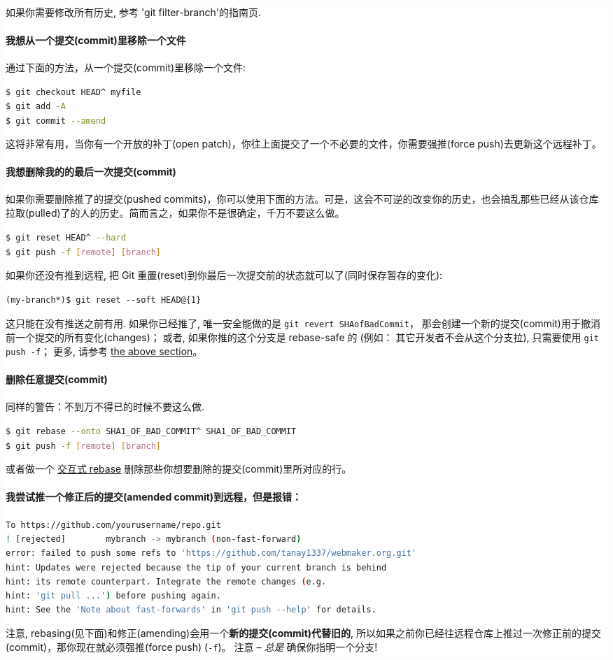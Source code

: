 如果你需要修改所有历史, 参考 'git filter-branch'的指南页.

#### 我想从一个提交(commit)里移除一个文件

通过下面的方法，从一个提交(commit)里移除一个文件:

```sh
$ git checkout HEAD^ myfile
$ git add -A
$ git commit --amend
```

这将非常有用，当你有一个开放的补丁(open patch)，你往上面提交了一个不必要的文件，你需要强推(force push)去更新这个远程补丁。

#### 我想删除我的的最后一次提交(commit)

如果你需要删除推了的提交(pushed commits)，你可以使用下面的方法。可是，这会不可逆的改变你的历史，也会搞乱那些已经从该仓库拉取(pulled)了的人的历史。简而言之，如果你不是很确定，千万不要这么做。

```sh
$ git reset HEAD^ --hard
$ git push -f [remote] [branch]
```

如果你还没有推到远程, 把 Git 重置(reset)到你最后一次提交前的状态就可以了(同时保存暂存的变化):

```
(my-branch*)$ git reset --soft HEAD@{1}

```

这只能在没有推送之前有用. 如果你已经推了, 唯一安全能做的是 `git revert SHAofBadCommit`， 那会创建一个新的提交(commit)用于撤消前一个提交的所有变化(changes)； 或者, 如果你推的这个分支是 rebase-safe 的 (例如： 其它开发者不会从这个分支拉), 只需要使用 `git push -f`； 更多, 请参考 [the above section](#deleteremove-last-pushed-commit)。

#### 删除任意提交(commit)

同样的警告：不到万不得已的时候不要这么做.

```sh
$ git rebase --onto SHA1_OF_BAD_COMMIT^ SHA1_OF_BAD_COMMIT
$ git push -f [remote] [branch]
```

或者做一个 [交互式 rebase](#interactive-rebase) 删除那些你想要删除的提交(commit)里所对应的行。

#### 我尝试推一个修正后的提交(amended commit)到远程，但是报错：

```sh
To https://github.com/yourusername/repo.git
! [rejected]        mybranch -> mybranch (non-fast-forward)
error: failed to push some refs to 'https://github.com/tanay1337/webmaker.org.git'
hint: Updates were rejected because the tip of your current branch is behind
hint: its remote counterpart. Integrate the remote changes (e.g.
hint: 'git pull ...') before pushing again.
hint: See the 'Note about fast-forwards' in 'git push --help' for details.
```

注意, rebasing(见下面)和修正(amending)会用一个**新的提交(commit)代替旧的**, 所以如果之前你已经往远程仓库上推过一次修正前的提交(commit)，那你现在就必须强推(force push) (`-f`)。 注意 &ndash; _总是_ 确保你指明一个分支!
